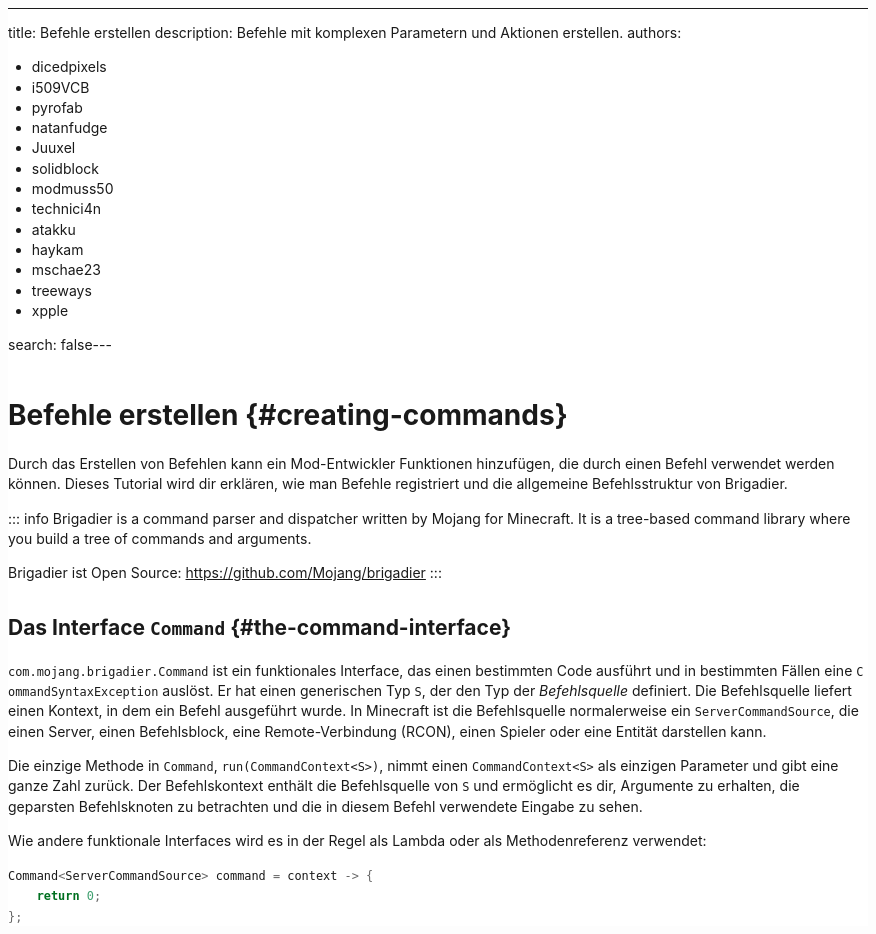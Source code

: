 ---
title: Befehle erstellen
description: Befehle mit komplexen Parametern und Aktionen erstellen.
authors:
  - dicedpixels
  - i509VCB
  - pyrofab
  - natanfudge
  - Juuxel
  - solidblock
  - modmuss50
  - technici4n
  - atakku
  - haykam
  - mschae23
  - treeways
  - xpple

search: false---

# Befehle erstellen {#creating-commands}

Durch das Erstellen von Befehlen kann ein Mod-Entwickler Funktionen hinzufügen, die durch einen Befehl verwendet werden können. Dieses Tutorial wird dir erklären, wie man Befehle registriert und die allgemeine Befehlsstruktur von Brigadier.

::: info
Brigadier is a command parser and dispatcher written by Mojang for Minecraft. It is a tree-based command library where
you build a tree of commands and arguments.

Brigadier ist Open Source: <https://github.com/Mojang/brigadier>
:::

## Das Interface `Command` {#the-command-interface}

`com.mojang.brigadier.Command` ist ein funktionales Interface, das einen bestimmten Code ausführt und in bestimmten Fällen eine `CommandSyntaxException` auslöst. Er hat einen generischen Typ `S`, der den Typ der _Befehlsquelle_ definiert.
Die Befehlsquelle liefert einen Kontext, in dem ein Befehl ausgeführt wurde. In Minecraft ist die Befehlsquelle normalerweise ein `ServerCommandSource`, die einen Server, einen Befehlsblock, eine Remote-Verbindung (RCON), einen Spieler oder eine Entität darstellen kann.

Die einzige Methode in `Command`, `run(CommandContext<S>)`, nimmt einen `CommandContext<S>` als einzigen Parameter und gibt eine ganze Zahl zurück. Der Befehlskontext enthält die Befehlsquelle von `S` und ermöglicht es dir, Argumente zu erhalten, die geparsten Befehlsknoten zu betrachten und die in diesem Befehl verwendete Eingabe zu sehen.

Wie andere funktionale Interfaces wird es in der Regel als Lambda oder als Methodenreferenz verwendet:

```java
Command<ServerCommandSource> command = context -> {
    return 0;
};
```
